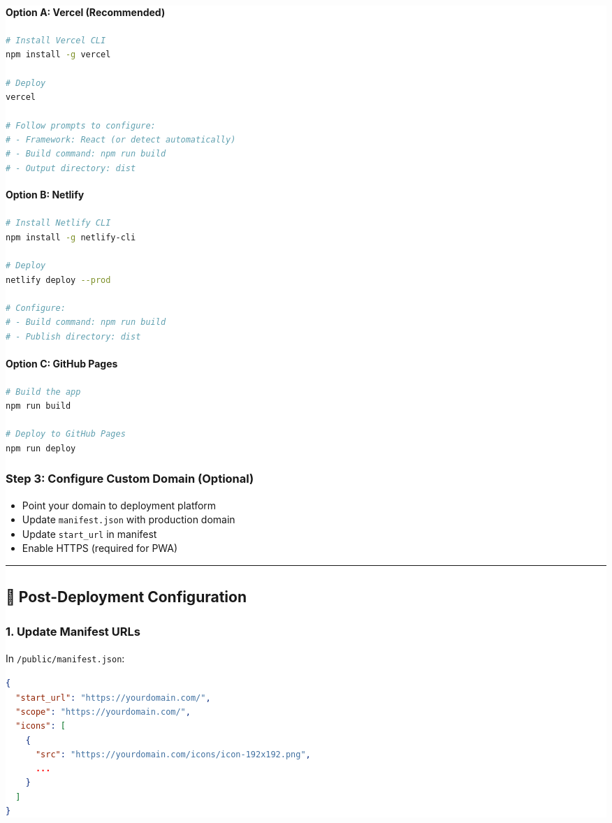 #### Option A: Vercel (Recommended)
```bash
# Install Vercel CLI
npm install -g vercel

# Deploy
vercel

# Follow prompts to configure:
# - Framework: React (or detect automatically)
# - Build command: npm run build
# - Output directory: dist
```

#### Option B: Netlify
```bash
# Install Netlify CLI
npm install -g netlify-cli

# Deploy
netlify deploy --prod

# Configure:
# - Build command: npm run build
# - Publish directory: dist
```

#### Option C: GitHub Pages
```bash
# Build the app
npm run build

# Deploy to GitHub Pages
npm run deploy
```

### Step 3: Configure Custom Domain (Optional)
- Point your domain to deployment platform
- Update `manifest.json` with production domain
- Update `start_url` in manifest
- Enable HTTPS (required for PWA)

---

## 🔧 Post-Deployment Configuration

### 1. Update Manifest URLs
In `/public/manifest.json`:
```json
{
  "start_url": "https://yourdomain.com/",
  "scope": "https://yourdomain.com/",
  "icons": [
    {
      "src": "https://yourdomain.com/icons/icon-192x192.png",
      ...
    }
  ]
}
```
